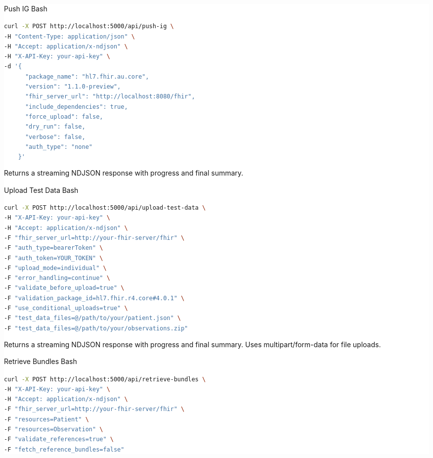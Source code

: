 Push IG
Bash

```bash
curl -X POST http://localhost:5000/api/push-ig \
-H "Content-Type: application/json" \
-H "Accept: application/x-ndjson" \
-H "X-API-Key: your-api-key" \
-d '{
      "package_name": "hl7.fhir.au.core",
      "version": "1.1.0-preview",
      "fhir_server_url": "http://localhost:8080/fhir",
      "include_dependencies": true,
      "force_upload": false,
      "dry_run": false,
      "verbose": false,
      "auth_type": "none"
    }'
```

Returns a streaming NDJSON response with progress and final summary.

Upload Test Data
Bash

```bash
curl -X POST http://localhost:5000/api/upload-test-data \
-H "X-API-Key: your-api-key" \
-H "Accept: application/x-ndjson" \
-F "fhir_server_url=http://your-fhir-server/fhir" \
-F "auth_type=bearerToken" \
-F "auth_token=YOUR_TOKEN" \
-F "upload_mode=individual" \
-F "error_handling=continue" \
-F "validate_before_upload=true" \
-F "validation_package_id=hl7.fhir.r4.core#4.0.1" \
-F "use_conditional_uploads=true" \
-F "test_data_files=@/path/to/your/patient.json" \
-F "test_data_files=@/path/to/your/observations.zip"
```

Returns a streaming NDJSON response with progress and final summary. Uses multipart/form-data for file uploads.

Retrieve Bundles
Bash

```bash
curl -X POST http://localhost:5000/api/retrieve-bundles \
-H "X-API-Key: your-api-key" \
-H "Accept: application/x-ndjson" \
-F "fhir_server_url=http://your-fhir-server/fhir" \
-F "resources=Patient" \
-F "resources=Observation" \
-F "validate_references=true" \
-F "fetch_reference_bundles=false"
```
